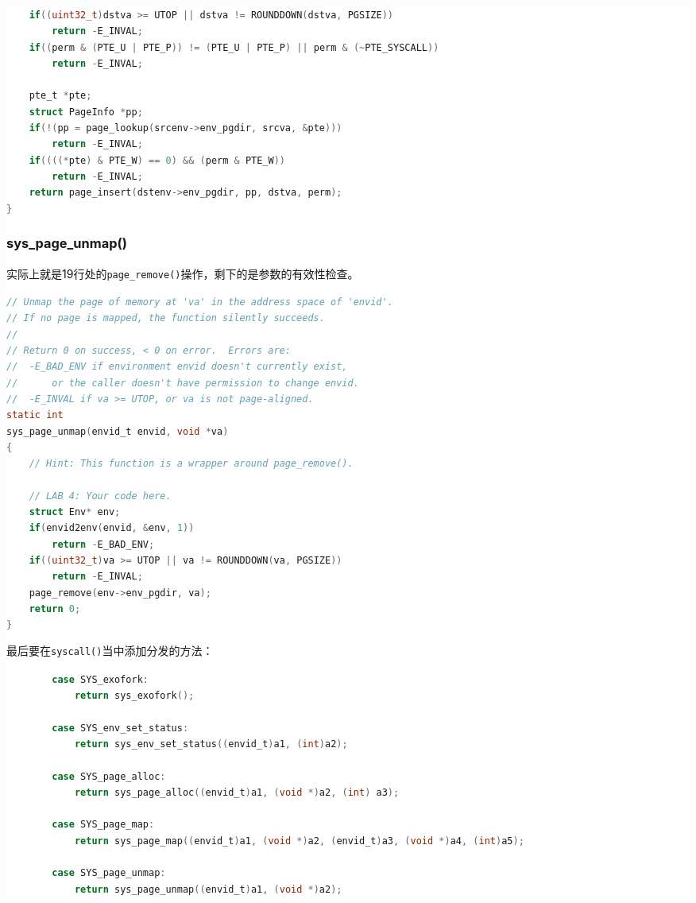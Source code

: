 ```c
	if((uint32_t)dstva >= UTOP || dstva != ROUNDDOWN(dstva, PGSIZE))
		return -E_INVAL;
	if((perm & (PTE_U | PTE_P)) != (PTE_U | PTE_P) || perm & (~PTE_SYSCALL))
		return -E_INVAL;

	pte_t *pte;
	struct PageInfo *pp;
	if(!(pp = page_lookup(srcenv->env_pgdir, srcva, &pte)))
		return -E_INVAL;
	if((((*pte) & PTE_W) == 0) && (perm & PTE_W))
		return -E_INVAL;
	return page_insert(dstenv->env_pgdir, pp, dstva, perm);
}
```

### sys_page_unmap()

实际上就是19行处的`page_remove()`操作，剩下的是参数的有效性检查。

```c
// Unmap the page of memory at 'va' in the address space of 'envid'.
// If no page is mapped, the function silently succeeds.
//
// Return 0 on success, < 0 on error.  Errors are:
//	-E_BAD_ENV if environment envid doesn't currently exist,
//		or the caller doesn't have permission to change envid.
//	-E_INVAL if va >= UTOP, or va is not page-aligned.
static int
sys_page_unmap(envid_t envid, void *va)
{
	// Hint: This function is a wrapper around page_remove().

	// LAB 4: Your code here.
	struct Env* env;
	if(envid2env(envid, &env, 1))
		return -E_BAD_ENV;	
	if((uint32_t)va >= UTOP || va != ROUNDDOWN(va, PGSIZE))
		return -E_INVAL;
	page_remove(env->env_pgdir, va);
	return 0;
}
```

最后要在`syscall()`当中添加分发的方法：

```c
		case SYS_exofork:
			return sys_exofork();
		
		case SYS_env_set_status:
			return sys_env_set_status((envid_t)a1, (int)a2);

		case SYS_page_alloc:
			return sys_page_alloc((envid_t)a1, (void *)a2, (int) a3);
		
		case SYS_page_map:
			return sys_page_map((envid_t)a1, (void *)a2, (envid_t)a3, (void *)a4, (int)a5);
		
		case SYS_page_unmap:
			return sys_page_unmap((envid_t)a1, (void *)a2);
```
